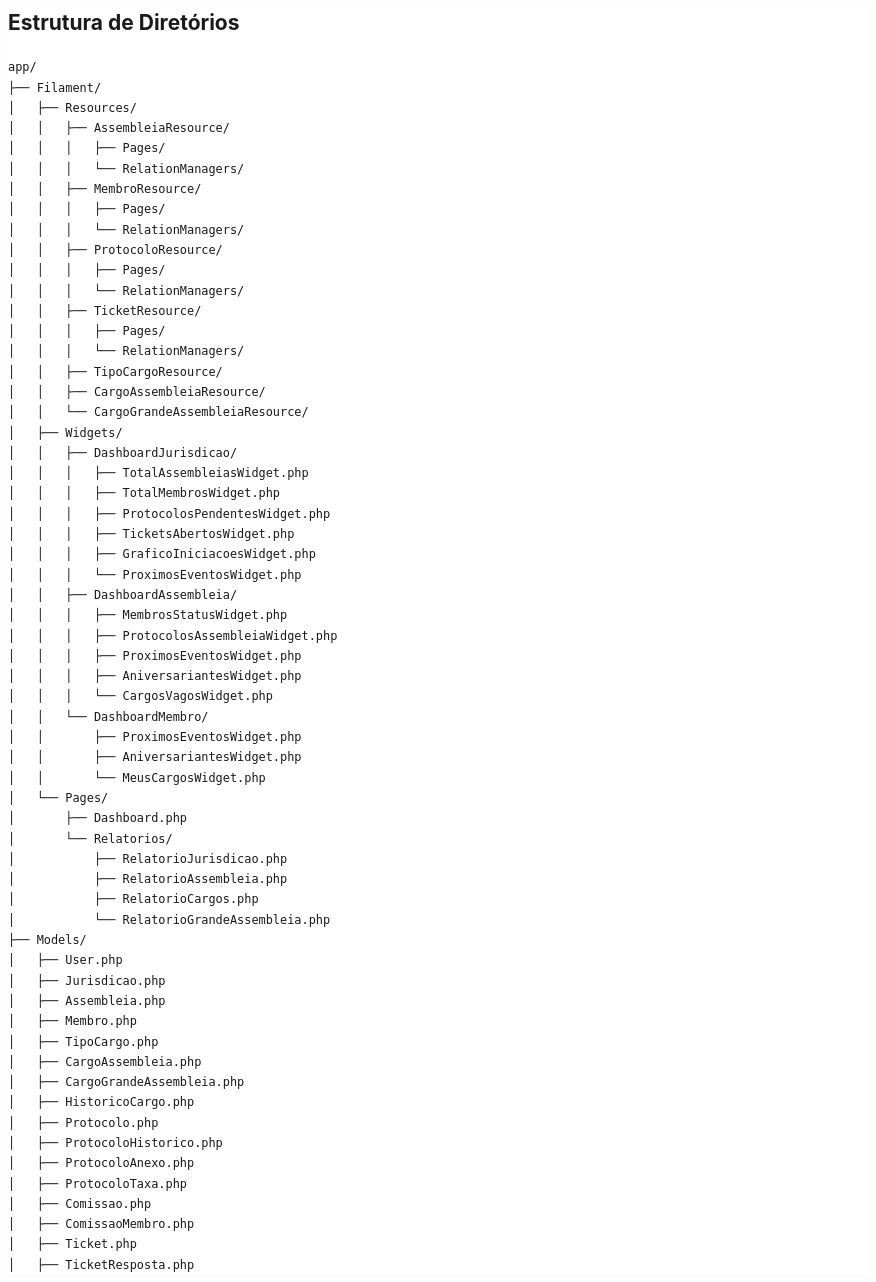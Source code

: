 
## Estrutura de Diretórios

```
app/
├── Filament/
│   ├── Resources/
│   │   ├── AssembleiaResource/
│   │   │   ├── Pages/
│   │   │   └── RelationManagers/
│   │   ├── MembroResource/
│   │   │   ├── Pages/
│   │   │   └── RelationManagers/
│   │   ├── ProtocoloResource/
│   │   │   ├── Pages/
│   │   │   └── RelationManagers/
│   │   ├── TicketResource/
│   │   │   ├── Pages/
│   │   │   └── RelationManagers/
│   │   ├── TipoCargoResource/
│   │   ├── CargoAssembleiaResource/
│   │   └── CargoGrandeAssembleiaResource/
│   ├── Widgets/
│   │   ├── DashboardJurisdicao/
│   │   │   ├── TotalAssembleiasWidget.php
│   │   │   ├── TotalMembrosWidget.php
│   │   │   ├── ProtocolosPendentesWidget.php
│   │   │   ├── TicketsAbertosWidget.php
│   │   │   ├── GraficoIniciacoesWidget.php
│   │   │   └── ProximosEventosWidget.php
│   │   ├── DashboardAssembleia/
│   │   │   ├── MembrosStatusWidget.php
│   │   │   ├── ProtocolosAssembleiaWidget.php
│   │   │   ├── ProximosEventosWidget.php
│   │   │   ├── AniversariantesWidget.php
│   │   │   └── CargosVagosWidget.php
│   │   └── DashboardMembro/
│   │       ├── ProximosEventosWidget.php
│   │       ├── AniversariantesWidget.php
│   │       └── MeusCargosWidget.php
│   └── Pages/
│       ├── Dashboard.php
│       └── Relatorios/
│           ├── RelatorioJurisdicao.php
│           ├── RelatorioAssembleia.php
│           ├── RelatorioCargos.php
│           └── RelatorioGrandeAssembleia.php
├── Models/
│   ├── User.php
│   ├── Jurisdicao.php
│   ├── Assembleia.php
│   ├── Membro.php
│   ├── TipoCargo.php
│   ├── CargoAssembleia.php
│   ├── CargoGrandeAssembleia.php
│   ├── HistoricoCargo.php
│   ├── Protocolo.php
│   ├── ProtocoloHistorico.php
│   ├── ProtocoloAnexo.php
│   ├── ProtocoloTaxa.php
│   ├── Comissao.php
│   ├── ComissaoMembro.php
│   ├── Ticket.php
│   ├── TicketResposta.php
```